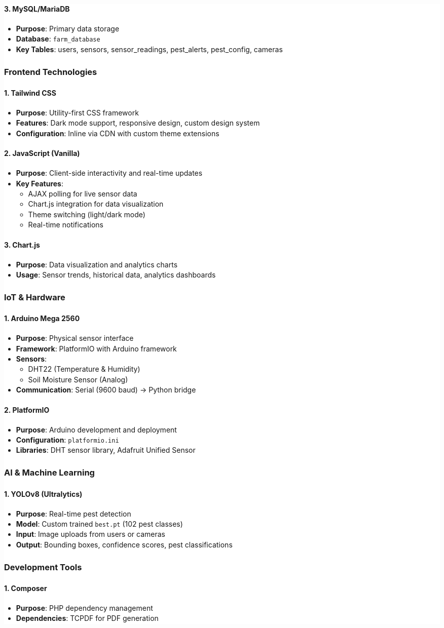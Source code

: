 #### 3. **MySQL/MariaDB**
- **Purpose**: Primary data storage
- **Database**: `farm_database`
- **Key Tables**: users, sensors, sensor_readings, pest_alerts, pest_config, cameras

### Frontend Technologies

#### 1. **Tailwind CSS**
- **Purpose**: Utility-first CSS framework
- **Features**: Dark mode support, responsive design, custom design system
- **Configuration**: Inline via CDN with custom theme extensions

#### 2. **JavaScript (Vanilla)**
- **Purpose**: Client-side interactivity and real-time updates
- **Key Features**:
  - AJAX polling for live sensor data
  - Chart.js integration for data visualization
  - Theme switching (light/dark mode)
  - Real-time notifications

#### 3. **Chart.js**
- **Purpose**: Data visualization and analytics charts
- **Usage**: Sensor trends, historical data, analytics dashboards

### IoT & Hardware

#### 1. **Arduino Mega 2560**
- **Purpose**: Physical sensor interface
- **Framework**: PlatformIO with Arduino framework
- **Sensors**:
  - DHT22 (Temperature & Humidity)
  - Soil Moisture Sensor (Analog)
- **Communication**: Serial (9600 baud) → Python bridge

#### 2. **PlatformIO**
- **Purpose**: Arduino development and deployment
- **Configuration**: `platformio.ini`
- **Libraries**: DHT sensor library, Adafruit Unified Sensor

### AI & Machine Learning

#### 1. **YOLOv8 (Ultralytics)**
- **Purpose**: Real-time pest detection
- **Model**: Custom trained `best.pt` (102 pest classes)
- **Input**: Image uploads from users or cameras
- **Output**: Bounding boxes, confidence scores, pest classifications

### Development Tools

#### 1. **Composer**
- **Purpose**: PHP dependency management
- **Dependencies**: TCPDF for PDF generation

